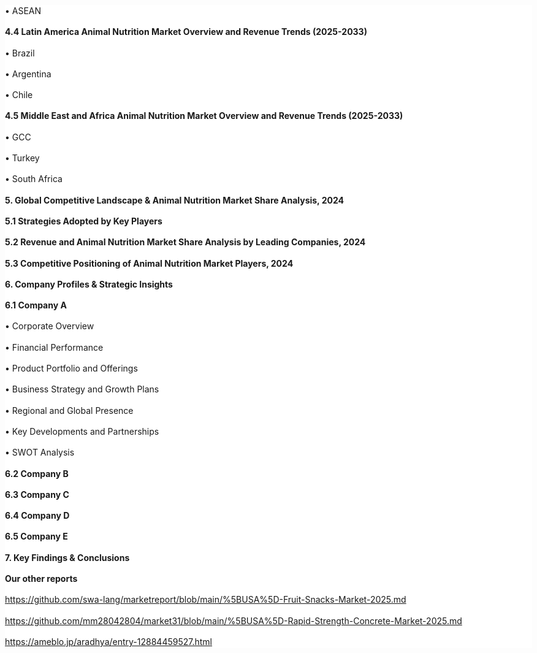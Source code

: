 • ASEAN

<strong>4.4 Latin America Animal Nutrition Market Overview and Revenue Trends (2025-2033)</strong>

• Brazil

• Argentina

• Chile

<strong>4.5 Middle East and Africa Animal Nutrition Market Overview and Revenue Trends (2025-2033)</strong>

• GCC

• Turkey

• South Africa

<strong>5. Global Competitive Landscape & Animal Nutrition Market Share Analysis, 2024</strong>

<strong>5.1 Strategies Adopted by Key Players</strong>

<strong>5.2 Revenue and Animal Nutrition Market Share Analysis by Leading Companies, 2024</strong>

<strong>5.3 Competitive Positioning of Animal Nutrition Market Players, 2024</strong>

<strong>6. Company Profiles & Strategic Insights</strong>

<strong>6.1 Company A</strong>

• Corporate Overview

• Financial Performance

• Product Portfolio and Offerings

• Business Strategy and Growth Plans

• Regional and Global Presence

• Key Developments and Partnerships

• SWOT Analysis

<strong>6.2 Company B</strong>

<strong>6.3 Company C</strong>

<strong>6.4 Company D</strong>

<strong>6.5 Company E</strong>

<strong>7. Key Findings & Conclusions</strong>

<strong>Our other reports</strong>

<a href=https://github.com/swa-lang/marketreport/blob/main/%5BUSA%5D-Fruit-Snacks-Market-2025.md>https://github.com/swa-lang/marketreport/blob/main/%5BUSA%5D-Fruit-Snacks-Market-2025.md</a>

<a href=https://github.com/mm28042804/market31/blob/main/%5BUSA%5D-Rapid-Strength-Concrete-Market-2025.md>https://github.com/mm28042804/market31/blob/main/%5BUSA%5D-Rapid-Strength-Concrete-Market-2025.md</a>

<a href=https://ameblo.jp/aradhya/entry-12884459527.html>https://ameblo.jp/aradhya/entry-12884459527.html</a>
